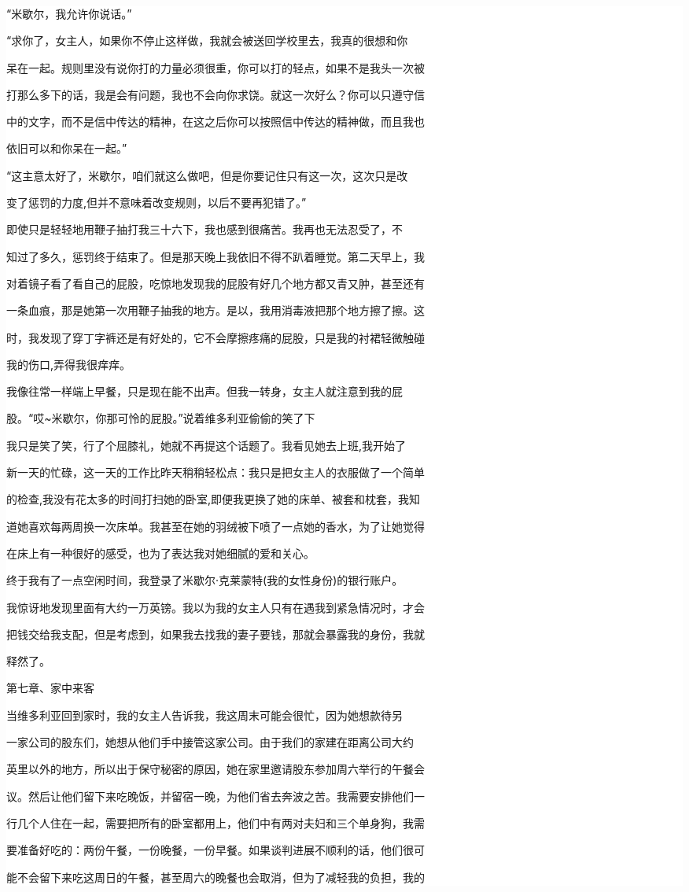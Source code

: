 “米歇尔，我允许你说话。”

“求你了，女主人，如果你不停止这样做，我就会被送回学校里去，我真的很想和你

呆在一起。规则里没有说你打的力量必须很重，你可以打的轻点，如果不是我头一次被

打那么多下的话，我是会有问题，我也不会向你求饶。就这一次好么？你可以只遵守信

中的文字，而不是信中传达的精神，在这之后你可以按照信中传达的精神做，而且我也

依旧可以和你呆在一起。”

“这主意太好了，米歇尔，咱们就这么做吧，但是你要记住只有这一次，这次只是改

变了惩罚的力度,但并不意味着改变规则，以后不要再犯错了。”

即使只是轻轻地用鞭子抽打我三十六下，我也感到很痛苦。我再也无法忍受了，不

知过了多久，惩罚终于结束了。但是那天晚上我依旧不得不趴着睡觉。第二天早上，我

对着镜子看了看自己的屁股，吃惊地发现我的屁股有好几个地方都又青又肿，甚至还有

一条血痕，那是她第一次用鞭子抽我的地方。是以，我用消毒液把那个地方擦了擦。这

时，我发现了穿丁字裤还是有好处的，它不会摩擦疼痛的屁股，只是我的衬裙轻微触碰

我的伤口,弄得我很痒痒。

我像往常一样端上早餐，只是现在能不出声。但我一转身，女主人就注意到我的屁

股。“哎~米歇尔，你那可怜的屁股。”说着维多利亚偷偷的笑了下

我只是笑了笑，行了个屈膝礼，她就不再提这个话题了。我看见她去上班,我开始了

新一天的忙碌，这一天的工作比昨天稍稍轻松点：我只是把女主人的衣服做了一个简单

的检查,我没有花太多的时间打扫她的卧室,即便我更换了她的床单、被套和枕套，我知

道她喜欢每两周换一次床单。我甚至在她的羽绒被下喷了一点她的香水，为了让她觉得

在床上有一种很好的感受，也为了表达我对她细腻的爱和关心。

终于我有了一点空闲时间，我登录了米歇尔·克莱蒙特(我的女性身份)的银行账户。

我惊讶地发现里面有大约一万英镑。我以为我的女主人只有在遇我到紧急情况时，才会

把钱交给我支配，但是考虑到，如果我去找我的妻子要钱，那就会暴露我的身份，我就

释然了。

第七章、家中来客

当维多利亚回到家时，我的女主人告诉我，我这周末可能会很忙，因为她想款待另

一家公司的股东们，她想从他们手中接管这家公司。由于我们的家建在距离公司大约

英里以外的地方，所以出于保守秘密的原因，她在家里邀请股东参加周六举行的午餐会

议。然后让他们留下来吃晚饭，并留宿一晚，为他们省去奔波之苦。我需要安排他们一

行几个人住在一起，需要把所有的卧室都用上，他们中有两对夫妇和三个单身狗，我需

要准备好吃的：两份午餐，一份晚餐，一份早餐。如果谈判进展不顺利的话，他们很可

能不会留下来吃这周日的午餐，甚至周六的晚餐也会取消，但为了减轻我的负担，我的

